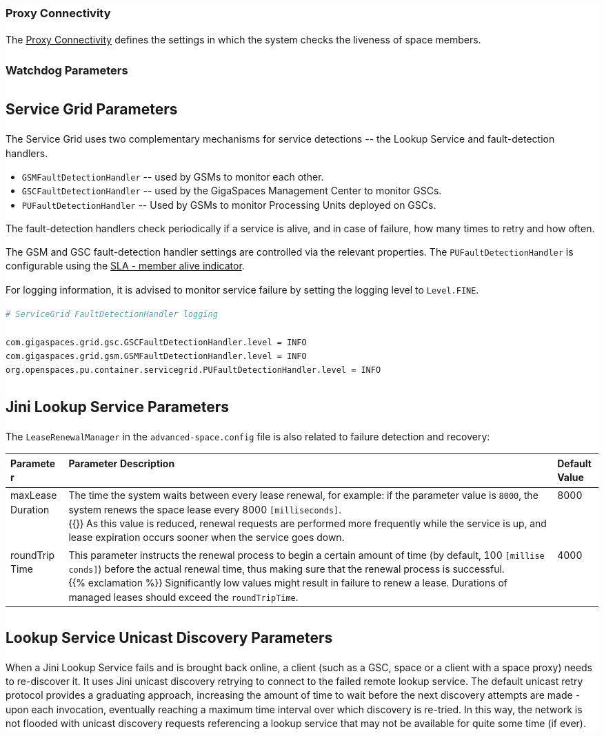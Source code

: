 ### Proxy Connectivity

The [Proxy Connectivity]({{%currentadmurl%}}/tuning-proxy-connectivity.html) defines the settings in which the system checks the liveness of space members.

### Watchdog Parameters


## Service Grid Parameters

The Service Grid uses two complementary mechanisms for service detections -- the Lookup Service and fault-detection handlers.

- `GSMFaultDetectionHandler` -- used by GSMs to monitor each other.
- `GSCFaultDetectionHandler` -- used by the GigaSpaces Management Center to monitor GSCs.
- `PUFaultDetectionHandler` -- Used by GSMs to monitor Processing Units deployed on GSCs.

The fault-detection handlers check periodically if a service is alive, and in case of failure, how many times to retry and how often.

The GSM and GSC fault-detection handler settings are controlled via the relevant properties. The `PUFaultDetectionHandler` is configurable using the [SLA - member alive indicator](./the-sla-overview.html#monitoring-the-liveness-of-processing-unit-instances).

For logging information, it is advised to monitor service failure by setting the logging level to `Level.FINE`.


```bash
# ServiceGrid FaultDetectionHandler logging

com.gigaspaces.grid.gsc.GSCFaultDetectionHandler.level = INFO
com.gigaspaces.grid.gsm.GSMFaultDetectionHandler.level = INFO
org.openspaces.pu.container.servicegrid.PUFaultDetectionHandler.level = INFO
```

## Jini Lookup Service Parameters

The `LeaseRenewalManager` in the `advanced-space.config` file is also related to failure detection and recovery:


|Parameter|Parameter Description|Default Value|
|:--------|:--------------------|:------------|
| maxLeaseDuration | The time the system waits between every lease renewal, for example: if the parameter value is `8000`, the system renews the space lease every 8000 `[milliseconds]`.<br>{{<infosign>}} As this value is reduced, renewal requests are performed more frequently while the service is up, and lease expiration occurs sooner when the service goes down. | 8000 |
| roundTripTime | This parameter instructs the renewal process to begin a certain amount of time (by default, 100 `[milliseconds]`) before the actual renewal time, thus making sure that the renewal process is successful.<br>{{% exclamation %}} Significantly low values might result in failure to renew a lease. Durations of managed leases should exceed the `roundTripTime`. | 4000 |



## Lookup Service Unicast Discovery Parameters

When a Jini Lookup Service fails and is brought back online, a client (such as a GSC, space or a client with a space proxy) needs to re-discover it. It uses Jini unicast discovery retrying to connect to the failed remote lookup service. The default unicast retry protocol provides a graduating approach, increasing the amount of time to wait before the next discovery attempts are made - upon each invocation, eventually reaching a maximum time interval over which discovery is re-tried. In this way, the network is not flooded with unicast discovery requests referencing a lookup service that may not be available for quite some time (if ever).
